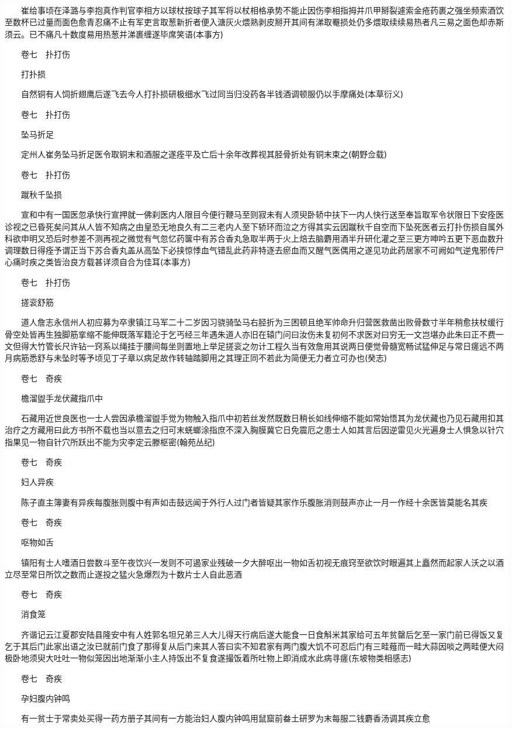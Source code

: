
　　崔给事顷在泽潞与李抱真作判官李相方以球杖按球子其军将以杖相格承势不能止因伤李相指拇并爪甲掰裂遽索金疮药裹之强坐频索酒饮至数杯已过量而面色愈青忍痛不止有军吏言取葱新折者便入溏灰火煨熟剥皮掰开其间有涕取罨损处仍多煨取续续易热者凡三易之面色却赤斯须云。已不痛凡十数度易用热葱并涕裹缠遂毕席笑语(本事方)

　　卷七　扑打伤

　　打扑损

　　自然铜有人饲折翅鹰后遂飞去今人打扑损研极细水飞过同当归没药各半钱酒调顿服仍以手摩痛处(本草衍义)

　　卷七　扑打伤

　　坠马折足

　　定州人崔务坠马折足医令取铜末和酒服之遂痊平及亡后十余年改葬视其胫骨折处有铜末束之(朝野佥载)

　　卷七　扑打伤

　　蹴秋千坠损

　　宣和中有一国医忽承快行宣押就一佛刹医内人限目今便行鞭马至则寂未有人须臾卧轿中扶下一内人快行送至奉旨取军令状限日下安痊医诊视之已昏死矣问其从人皆不知病之由皇恐无地良久有二三老内人至下轿环而泣之方得其实云因蹴秋千自空而下坠死医者云打扑伤损自属外科欲申明又恐后时参差不测再视之微觉有气忽忆药箧中有苏合香丸急取半两于火上焙去脑麝用酒半升研化灌之至三更方呻吟五更下恶血数升调理数日得痊予谓正当下苏合香丸盖从高坠下必挟惊悸血气错乱此药非特逐去瘀血而又醒气医偶用之遂见功此药居家不可阙如气逆鬼邪传尸心痛时疾之类皆治良方载甚详须自合为佳耳(本事方)

　　卷七　扑打伤

　　搓衮舒筋

　　道人詹志永信州人初应募为卒隶镇江马军二十二岁因习骁骑坠马右胫折为三困顿且绝军帅命升归营医救凿出败骨数寸半年稍愈扶杖缓行骨空处皆再生独脚筋挛缩不能伸既落军籍沦于乞丐经三年遇朱道人亦旧在辕门问曰汝伤未复初何不求医对曰穷无一文岂堪办此朱曰正不费一文但得大竹管长尺许钻一窍系以绳挂于腰间每坐则置地上举足搓衮之勿计工程久当有效詹用其说两日便觉骨髓宽畅试猛伸足与常日瘥远不两月病筋悉舒与未坠时等予顷见丁子章以病足故作转轴踏脚用之其理正同不若此为简便无力者立可办也(癸志)

　　卷七　奇疾

　　檐溜盥手龙伏藏指爪中

　　石藏用近世良医也一士人尝因承檐溜盥手觉为物触入指爪中初若丝发然既数日稍长如线伸缩不能如常始悟其为龙伏藏也乃见石藏用扣其治疗之方藏用曰此方书所不载也当以意去之归可末蜣螂涂指庶不深入胸膜冀它日免震厄之患士人如其言后因逆雷见火光遍身士人惧急以针穴指果见一物自针穴所跃出不能为灾李定云滕枢密(翰苑丛纪)

　　卷七　奇疾

　　妇人异疾

　　陈子直主簿妻有异疾每腹胀则腹中有声如击鼓远闻于外行人过门者皆疑其家作乐腹胀消则鼓声亦止一月一作经十余医皆莫能名其疾

　　卷七　奇疾

　　呕物如舌

　　镇阳有士人嗜酒日尝数斗至午夜饮兴一发则不可遏家业残破一夕大醉呕出一物如舌初视无痕窍至欲饮时眼遍其上矗然而起家人沃之以酒立尽至常日所饮之数而止遂投之猛火急爆烈为十数片士人自此恶酒

　　卷七　奇疾

　　消食笼

　　齐谐记云江夏郡安陆县隆安中有人姓郭名坦兄弟三人大儿得天行病后遂大能食一日食斛米其家给可五年贫罄后乞至一家门前已得饭又复乞于其后门此家出语之汝已就前门食了那得复从后门来其人答曰实不知君家有两门腹大饥不可忍后门有三畦薤而一畦大蒜因啖之两畦便大闷极卧地须臾大吐吐一物似笼因出地渐渐小主人持饭出不复食遂撮饭着所吐物上即消成水此病寻瘥(东坡物类相感志)

　　卷七　奇疾

　　孕妇腹内钟鸣

　　有一贫士于常卖处买得一药方册子其间有一方能治妇人腹内钟鸣用鼠窟前畚土研罗为末每服二钱麝香汤调其疾立愈

